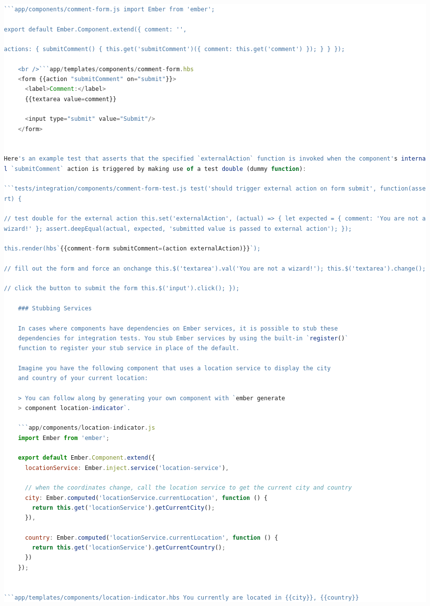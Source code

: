 ```app/components/pretty-color.js import Ember from 'ember';
```app/components/comment-form.js import Ember from 'ember';

export default Ember.Component.extend({ comment: '',

actions: { submitComment() { this.get('submitComment')({ comment: this.get('comment') }); } } });

    <br />```app/templates/components/comment-form.hbs
    <form {{action "submitComment" on="submit"}}>
      <label>Comment:</label>
      {{textarea value=comment}}
    
      <input type="submit" value="Submit"/>
    </form>
    

Here's an example test that asserts that the specified `externalAction` function is invoked when the component's internal `submitComment` action is triggered by making use of a test double (dummy function):

```tests/integration/components/comment-form-test.js test('should trigger external action on form submit', function(assert) {

// test double for the external action this.set('externalAction', (actual) => { let expected = { comment: 'You are not a wizard!' }; assert.deepEqual(actual, expected, 'submitted value is passed to external action'); });

this.render(hbs`{{comment-form submitComment=(action externalAction)}}`);

// fill out the form and force an onchange this.$('textarea').val('You are not a wizard!'); this.$('textarea').change();

// click the button to submit the form this.$('input').click(); });

    ### Stubbing Services
    
    In cases where components have dependencies on Ember services, it is possible to stub these
    dependencies for integration tests. You stub Ember services by using the built-in `register()`
    function to register your stub service in place of the default.
    
    Imagine you have the following component that uses a location service to display the city
    and country of your current location:
    
    > You can follow along by generating your own component with `ember generate
    > component location-indicator`.
    
    ```app/components/location-indicator.js
    import Ember from 'ember';
    
    export default Ember.Component.extend({
      locationService: Ember.inject.service('location-service'),
    
      // when the coordinates change, call the location service to get the current city and country
      city: Ember.computed('locationService.currentLocation', function () {
        return this.get('locationService').getCurrentCity();
      }),
    
      country: Ember.computed('locationService.currentLocation', function () {
        return this.get('locationService').getCurrentCountry();
      })
    });
    

```app/templates/components/location-indicator.hbs You currently are located in {{city}}, {{country}}

```